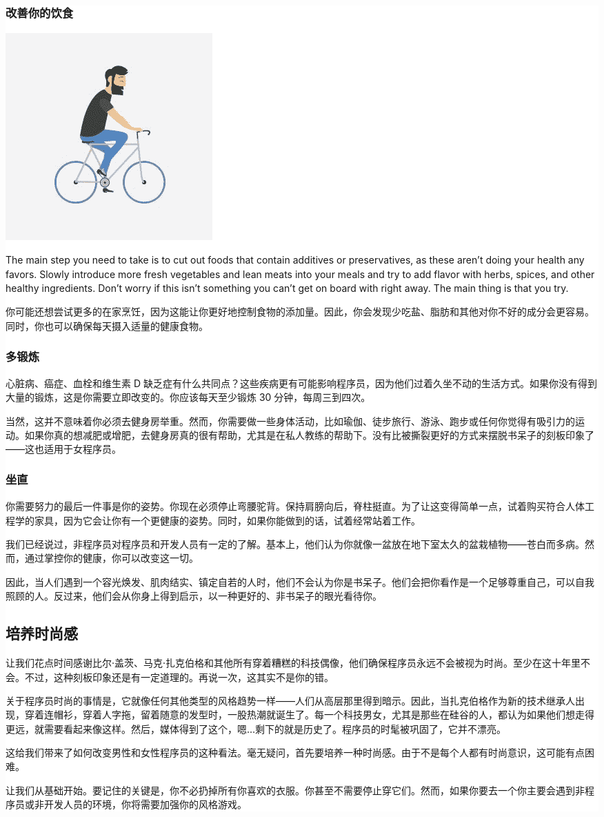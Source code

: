 ### 改善你的饮食

![](img/dee0c376860891cbb304d8e4a9ac7d4b.png)

The main step you need to take is to cut out foods that contain additives or preservatives, as these aren’t doing your health any favors. Slowly introduce more fresh vegetables and lean meats into your meals and try to add flavor with herbs, spices, and other healthy ingredients. Don’t worry if this isn’t something you can’t get on board with right away. The main thing is that you try.

你可能还想尝试更多的在家烹饪，因为这能让你更好地控制食物的添加量。因此，你会发现少吃盐、脂肪和其他对你不好的成分会更容易。同时，你也可以确保每天摄入适量的健康食物。

### 多锻炼

心脏病、癌症、血栓和维生素 D 缺乏症有什么共同点？这些疾病更有可能影响程序员，因为他们过着久坐不动的生活方式。如果你没有得到大量的锻炼，这是你需要立即改变的。你应该每天至少锻炼 30 分钟，每周三到四次。

当然，这并不意味着你必须去健身房举重。然而，你需要做一些身体活动，比如瑜伽、徒步旅行、游泳、跑步或任何你觉得有吸引力的运动。如果你真的想减肥或增肥，去健身房真的很有帮助，尤其是在私人教练的帮助下。没有比被撕裂更好的方式来摆脱书呆子的刻板印象了——这也适用于女程序员。

### 坐直

你需要努力的最后一件事是你的姿势。你现在必须停止弯腰驼背。保持肩膀向后，脊柱挺直。为了让这变得简单一点，试着购买符合人体工程学的家具，因为它会让你有一个更健康的姿势。同时，如果你能做到的话，试着经常站着工作。

我们已经说过，非程序员对程序员和开发人员有一定的了解。基本上，他们认为你就像一盆放在地下室太久的盆栽植物——苍白而多病。然而，通过掌控你的健康，你可以改变这一切。

因此，当人们遇到一个容光焕发、肌肉结实、镇定自若的人时，他们不会认为你是书呆子。他们会把你看作是一个足够尊重自己，可以自我照顾的人。反过来，他们会从你身上得到启示，以一种更好的、非书呆子的眼光看待你。

## 培养时尚感

让我们花点时间感谢比尔·盖茨、马克·扎克伯格和其他所有穿着糟糕的科技偶像，他们确保程序员永远不会被视为时尚。至少在这十年里不会。不过，这种刻板印象还是有一定道理的。再说一次，这其实不是你的错。

关于程序员时尚的事情是，它就像任何其他类型的风格趋势一样——人们从高层那里得到暗示。因此，当扎克伯格作为新的技术继承人出现，穿着连帽衫，穿着人字拖，留着随意的发型时，一股热潮就诞生了。每一个科技男女，尤其是那些在硅谷的人，都认为如果他们想走得更远，就需要看起来像这样。然后，媒体得到了这个，嗯…剩下的就是历史了。程序员的时髦被巩固了，它并不漂亮。

这给我们带来了如何改变男性和女性程序员的这种看法。毫无疑问，首先要培养一种时尚感。由于不是每个人都有时尚意识，这可能有点困难。

让我们从基础开始。要记住的关键是，你不必扔掉所有你喜欢的衣服。你甚至不需要停止穿它们。然而，如果你要去一个你主要会遇到非程序员或非开发人员的环境，你将需要加强你的风格游戏。

